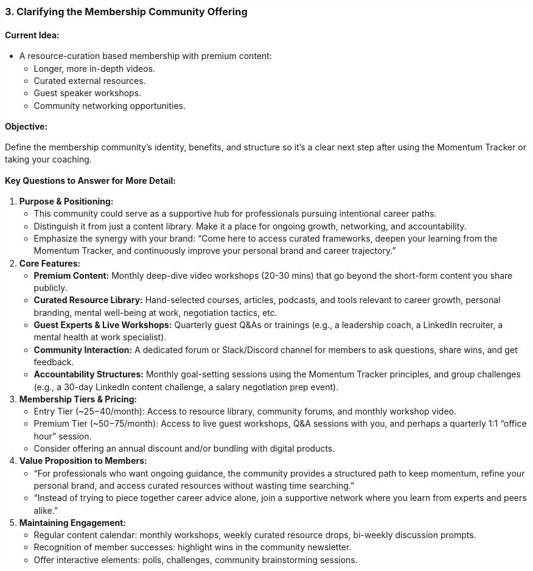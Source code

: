 
### **3. Clarifying the Membership Community Offering**

**Current Idea:**

- A resource-curation based membership with premium content:
    - Longer, more in-depth videos.
    - Curated external resources.
    - Guest speaker workshops.
    - Community networking opportunities.

**Objective:**

Define the membership community’s identity, benefits, and structure so it’s a clear next step after using the Momentum Tracker or taking your coaching.

**Key Questions to Answer for More Detail:**

1. **Purpose & Positioning:**
    - This community could serve as a supportive hub for professionals pursuing intentional career paths.
    - Distinguish it from just a content library. Make it a place for ongoing growth, networking, and accountability.
    - Emphasize the synergy with your brand: “Come here to access curated frameworks, deepen your learning from the Momentum Tracker, and continuously improve your personal brand and career trajectory.”
2. **Core Features:**
    - **Premium Content:** Monthly deep-dive video workshops (20-30 mins) that go beyond the short-form content you share publicly.
    - **Curated Resource Library:** Hand-selected courses, articles, podcasts, and tools relevant to career growth, personal branding, mental well-being at work, negotiation tactics, etc.
    - **Guest Experts & Live Workshops:** Quarterly guest Q&As or trainings (e.g., a leadership coach, a LinkedIn recruiter, a mental health at work specialist).
    - **Community Interaction:** A dedicated forum or Slack/Discord channel for members to ask questions, share wins, and get feedback.
    - **Accountability Structures:** Monthly goal-setting sessions using the Momentum Tracker principles, and group challenges (e.g., a 30-day LinkedIn content challenge, a salary negotiation prep event).
3. **Membership Tiers & Pricing:**
    - Entry Tier (~$25-$40/month): Access to resource library, community forums, and monthly workshop video.
    - Premium Tier (~$50-$75/month): Access to live guest workshops, Q&A sessions with you, and perhaps a quarterly 1:1 “office hour” session.
    - Consider offering an annual discount and/or bundling with digital products.
4. **Value Proposition to Members:**
    - “For professionals who want ongoing guidance, the community provides a structured path to keep momentum, refine your personal brand, and access curated resources without wasting time searching.”
    - “Instead of trying to piece together career advice alone, join a supportive network where you learn from experts and peers alike.”
5. **Maintaining Engagement:**
    - Regular content calendar: monthly workshops, weekly curated resource drops, bi-weekly discussion prompts.
    - Recognition of member successes: highlight wins in the community newsletter.
    - Offer interactive elements: polls, challenges, community brainstorming sessions.
